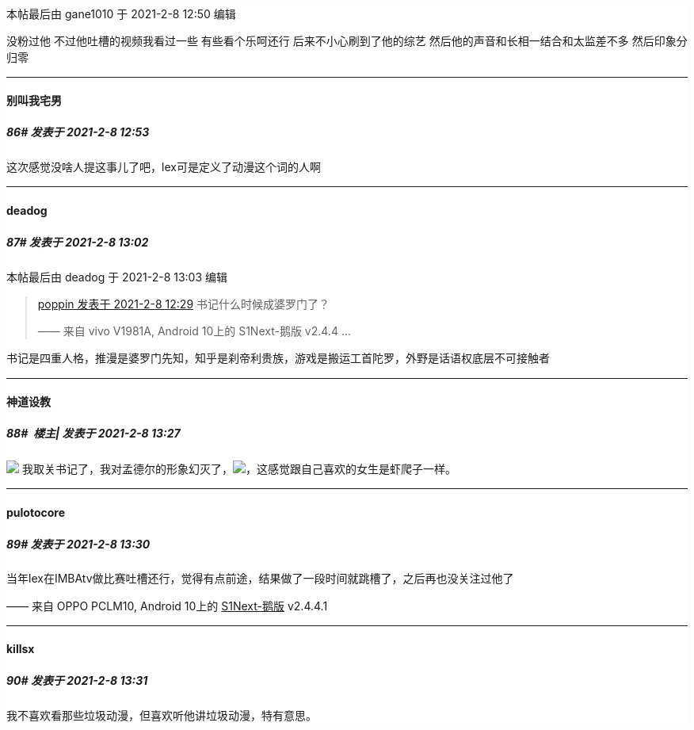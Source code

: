 
 本帖最后由 gane1010 于 2021-2-8 12:50 编辑 

没粉过他 不过他吐槽的视频我看过一些 有些看个乐呵还行 后来不小心刷到了他的综艺 然后他的声音和长相一结合和太监差不多 然后印象分归零 


-----

####  别叫我宅男  
##### 86#       发表于 2021-2-8 12:53


这次感觉没啥人提这事儿了吧，lex可是定义了动漫这个词的人啊


-----

####  deadog  
##### 87#       发表于 2021-2-8 13:02


 本帖最后由 deadog 于 2021-2-8 13:03 编辑 
<blockquote><a href="httphttps://bbs.saraba1st.com/2b/forum.php?mod=redirect&amp;goto=findpost&amp;pid=50276605&amp;ptid=1986862" target="_blank">poppin 发表于 2021-2-8 12:29</a>
书记什么时候成婆罗门了？

—— 来自 vivo V1981A, Android 10上的 S1Next-鹅版 v2.4.4 ...</blockquote>
书记是四重人格，推漫是婆罗门先知，知乎是刹帝利贵族，游戏是搬运工首陀罗，外野是话语权底层不可接触者


-----

####  神道设教  
##### 88#         楼主| 发表于 2021-2-8 13:27


<img src="https://p.sda1.dev/1/91f7ab69a52651ca7f87f5a600cbf014/IMG_CMP_96086753.png" referrerpolicy="no-referrer">
我取关书记了，我对孟德尔的形象幻灭了，<img src="https://static.saraba1st.com/image/smiley/face2017/138.png" referrerpolicy="no-referrer">，这感觉跟自己喜欢的女生是虾爬子一样。


-----

####  pulotocore  
##### 89#       发表于 2021-2-8 13:30


当年lex在IMBAtv做比赛吐槽还行，觉得有点前途，结果做了一段时间就跳槽了，之后再也没关注过他了

—— 来自 OPPO PCLM10, Android 10上的 [S1Next-鹅版](https://github.com/ykrank/S1-Next/releases) v2.4.4.1


-----

####  killsx  
##### 90#       发表于 2021-2-8 13:31


我不喜欢看那些垃圾动漫，但喜欢听他讲垃圾动漫，特有意思。
